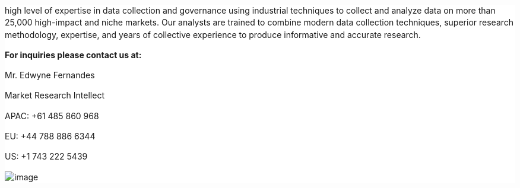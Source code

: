 high level of expertise in data collection and governance using industrial techniques to collect and analyze data on more than 25,000 high-impact and niche markets. Our analysts are trained to combine modern data collection techniques, superior research methodology, expertise, and years of collective experience to produce informative and accurate research.</span></p><p><strong>For inquiries please contact us at:</strong></p><p>Mr. Edwyne Fernandes</p><p>Market Research Intellect</p><p>APAC: +61 485 860 968</p><p>EU: +44 788 886 6344</p><p>US: +1 743 222 5439</p>
![image](https://github.com/user-attachments/assets/134e4f5f-d8da-446c-8108-5e75547c50de)
